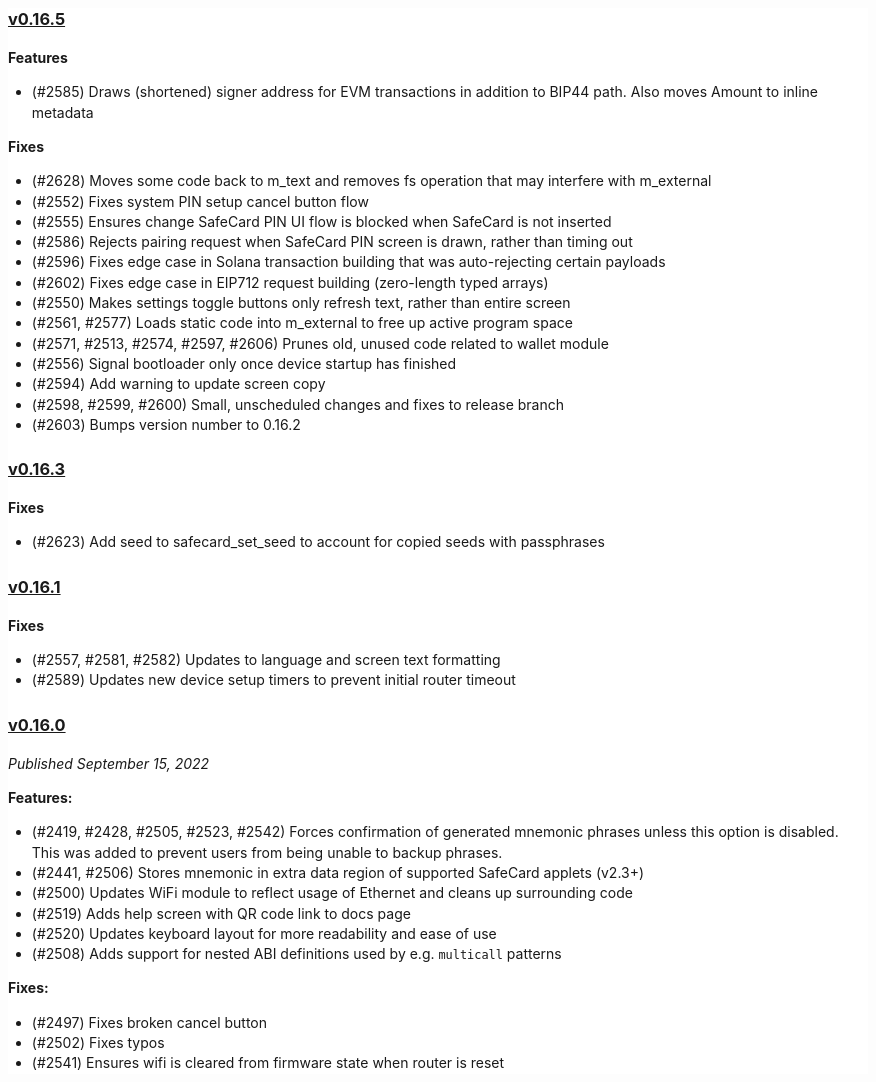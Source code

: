 ### [v0.16.5](https://github.com/GridPlus/lattice-software-releases/releases/tag/hsm-0.16.5)

**Features**
* (#2585) Draws (shortened) signer address for EVM transactions in addition to BIP44 path. Also moves Amount to inline metadata

**Fixes**
* (#2628) Moves some code back to m_text and removes fs operation that may interfere with m_external
* (#2552) Fixes system PIN setup cancel button flow
* (#2555) Ensures change SafeCard PIN UI flow is blocked when SafeCard is not inserted
* (#2586) Rejects pairing request when SafeCard PIN screen is drawn, rather than timing out
* (#2596) Fixes edge case in Solana transaction building that was auto-rejecting certain payloads
* (#2602) Fixes edge case in EIP712 request building (zero-length typed arrays)
* (#2550) Makes settings toggle buttons only refresh text, rather than entire screen
* (#2561, #2577) Loads static code into m_external to free up active program space
* (#2571, #2513, #2574, #2597, #2606) Prunes old, unused code related to wallet module
* (#2556) Signal bootloader only once device startup has finished
* (#2594) Add warning to update screen copy
* (#2598, #2599, #2600) Small, unscheduled changes and fixes to release branch
* (#2603) Bumps version number to 0.16.2

### [v0.16.3](https://github.com/GridPlus/lattice-software-releases/releases/tag/hsm-0.16.3)

**Fixes** 
* (#2623) Add seed to safecard_set_seed to account for copied seeds with passphrases

### [v0.16.1](https://github.com/GridPlus/lattice-software-releases/releases/tag/hsm-0.16.1)

**Fixes**
* (#2557, #2581, #2582) Updates to language and screen text formatting
* (#2589) Updates new device setup timers to prevent initial router timeout

### [v0.16.0](https://github.com/GridPlus/lattice-firmware-releases/releases/tag/hsm-0.16.0)

*Published September 15, 2022*

**Features:**

* (#2419, #2428, #2505, #2523, #2542) Forces confirmation of generated mnemonic phrases unless this option is disabled. This was added to prevent users from being unable to backup phrases.
* (#2441, #2506) Stores mnemonic in extra data region of supported SafeCard applets (v2.3+)
* (#2500) Updates WiFi module to reflect usage of Ethernet and cleans up surrounding code
* (#2519) Adds help screen with QR code link to docs page
* (#2520) Updates keyboard layout for more readability and ease of use
* (#2508) Adds support for nested ABI definitions used by e.g. `multicall` patterns
 
**Fixes:**

* (#2497) Fixes broken cancel button
* (#2502) Fixes typos
* (#2541) Ensures wifi is cleared from firmware state when router is reset
